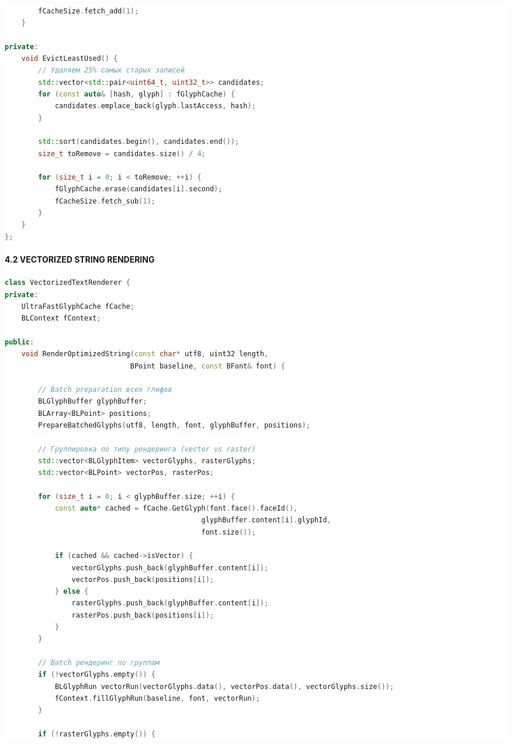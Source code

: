```cpp
        fCacheSize.fetch_add(1);
    }

private:
    void EvictLeastUsed() {
        // Удаляем 25% самых старых записей
        std::vector<std::pair<uint64_t, uint32_t>> candidates;
        for (const auto& [hash, glyph] : fGlyphCache) {
            candidates.emplace_back(glyph.lastAccess, hash);
        }

        std::sort(candidates.begin(), candidates.end());
        size_t toRemove = candidates.size() / 4;

        for (size_t i = 0; i < toRemove; ++i) {
            fGlyphCache.erase(candidates[i].second);
            fCacheSize.fetch_sub(1);
        }
    }
};
```

#### 4.2 VECTORIZED STRING RENDERING
```cpp
class VectorizedTextRenderer {
private:
    UltraFastGlyphCache fCache;
    BLContext fContext;

public:
    void RenderOptimizedString(const char* utf8, uint32 length,
                              BPoint baseline, const BFont& font) {

        // Batch preparation всех глифов
        BLGlyphBuffer glyphBuffer;
        BLArray<BLPoint> positions;
        PrepareBatchedGlyphs(utf8, length, font, glyphBuffer, positions);

        // Группировка по типу рендеринга (vector vs raster)
        std::vector<BLGlyphItem> vectorGlyphs, rasterGlyphs;
        std::vector<BLPoint> vectorPos, rasterPos;

        for (size_t i = 0; i < glyphBuffer.size; ++i) {
            const auto* cached = fCache.GetGlyph(font.face().faceId(),
                                               glyphBuffer.content[i].glyphId,
                                               font.size());

            if (cached && cached->isVector) {
                vectorGlyphs.push_back(glyphBuffer.content[i]);
                vectorPos.push_back(positions[i]);
            } else {
                rasterGlyphs.push_back(glyphBuffer.content[i]);
                rasterPos.push_back(positions[i]);
            }
        }

        // Batch рендеринг по группам
        if (!vectorGlyphs.empty()) {
            BLGlyphRun vectorRun(vectorGlyphs.data(), vectorPos.data(), vectorGlyphs.size());
            fContext.fillGlyphRun(baseline, font, vectorRun);
        }

        if (!rasterGlyphs.empty()) {
```